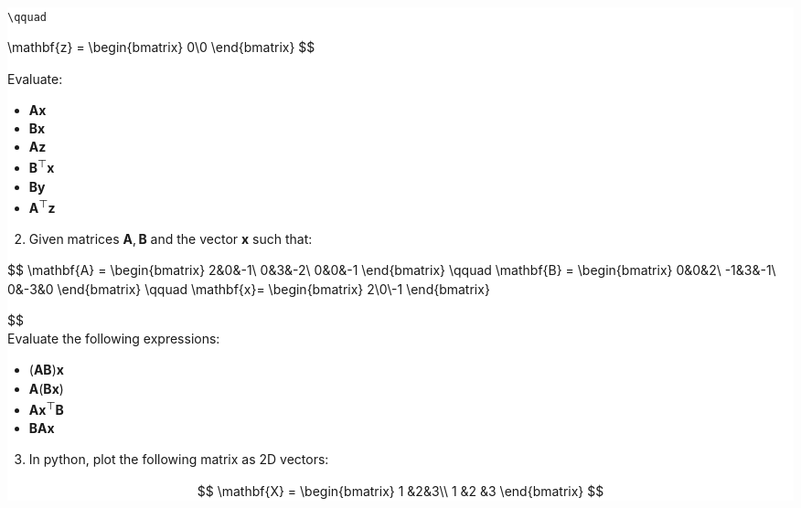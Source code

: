     \qquad
\mathbf{z} =
\begin{bmatrix}
0\\0
\end{bmatrix}
$$

Evaluate:

- $\mathbf{Ax}$
- $\mathbf{Bx}$
- $\mathbf{Az}$
- $\mathbf{B}^\top\mathbf{x}$
- $\mathbf{By}$
- $\mathbf{A}^\top\mathbf{z}$


2. Given matrices $\mathbf{A},\mathbf{B}$ and the vector $\mathbf{x}$
  such that:
  
$$ 
    \mathbf{A} =
    \begin{bmatrix}
      2&0&-1\\
      0&3&-2\\
      0&0&-1
    \end{bmatrix}
    \qquad
     \mathbf{B} =
    \begin{bmatrix}
      0&0&2\\
      -1&3&-1\\
      0&-3&0
    \end{bmatrix}
    \qquad
    \mathbf{x}=
    \begin{bmatrix}
      2\\0\\-1
    \end{bmatrix}
	
$$	
Evaluate the following expressions:

- $(\mathbf{AB})\mathbf{x}$
- $\mathbf{A}(\mathbf{B}\mathbf{x})$
- $\mathbf{A}\mathbf{x}^\top\mathbf{B}$
- $\mathbf{B}\mathbf{A}\mathbf{x}$


3. In python, plot the following matrix as 2D vectors:

$$
\mathbf{X} = 
\begin{bmatrix}
1 &2&3\\
1 &2 &3
\end{bmatrix}
$$
